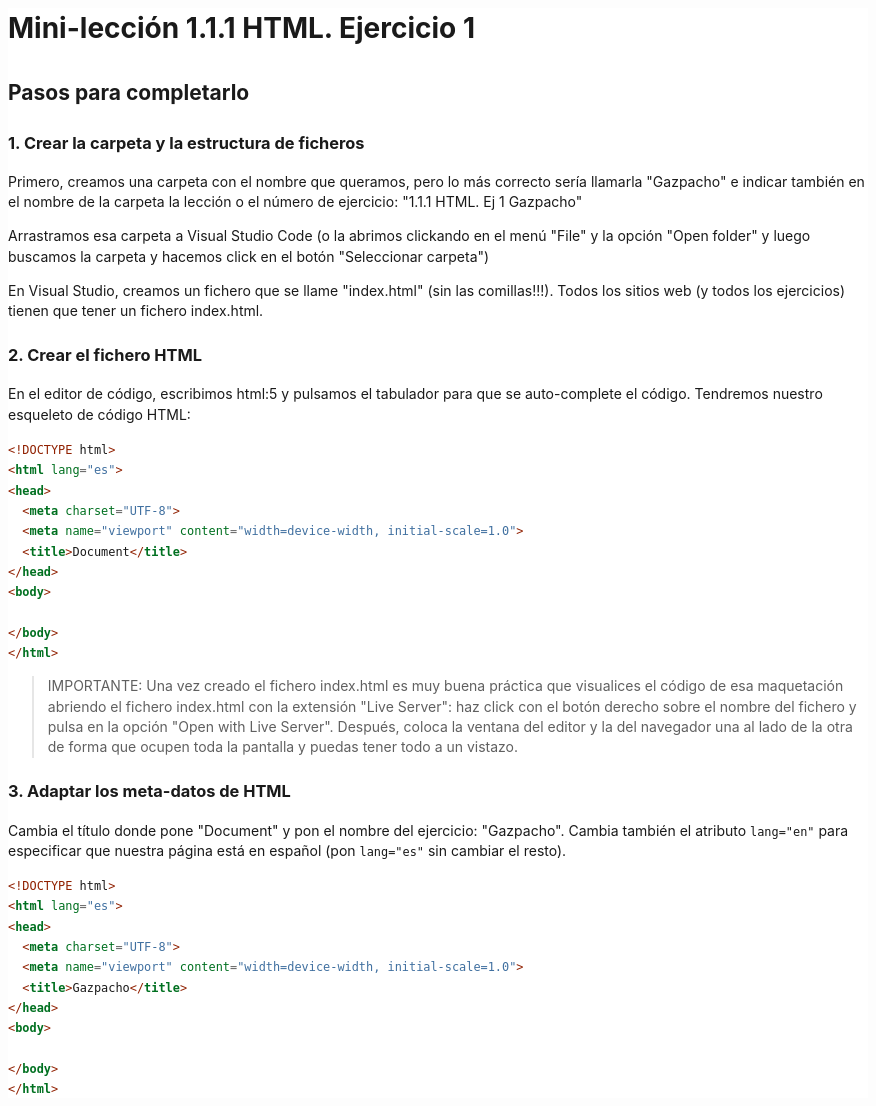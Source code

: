 # Mini-lección 1.1.1 HTML. Ejercicio 1

## Pasos para completarlo

### 1. Crear la carpeta y la estructura de ficheros

Primero, creamos una carpeta con el nombre que queramos, pero lo más correcto sería llamarla "Gazpacho" e indicar también en el nombre de la carpeta la lección o el número de ejercicio: "1.1.1 HTML. Ej 1 Gazpacho"

Arrastramos esa carpeta a Visual Studio Code (o la abrimos clickando en el menú "File" y la opción "Open folder" y luego buscamos la carpeta y hacemos click en el botón "Seleccionar carpeta")

En Visual Studio, creamos un fichero que se llame "index.html" (sin las comillas!!!). Todos los sitios web (y todos los ejercicios) tienen que tener un fichero index.html.

### 2. Crear el fichero HTML

En el editor de código, escribimos html:5 y pulsamos el tabulador para que se auto-complete el código. Tendremos nuestro esqueleto de código HTML:

```html
<!DOCTYPE html>
<html lang="es">
<head>
  <meta charset="UTF-8">
  <meta name="viewport" content="width=device-width, initial-scale=1.0">
  <title>Document</title>
</head>
<body>
  
</body>
</html>
```

> IMPORTANTE: Una vez creado el fichero index.html es muy buena práctica que visualices el código de esa maquetación abriendo el fichero index.html con la extensión "Live Server": haz click con el botón derecho sobre el nombre del fichero y pulsa en la opción "Open with Live Server". Después, coloca la ventana del editor y la del navegador una al lado de la otra de forma que ocupen toda la pantalla y puedas tener todo a un vistazo.

### 3. Adaptar los meta-datos de HTML

Cambia el título donde pone "Document" y pon el nombre del ejercicio: "Gazpacho". Cambia también el atributo `lang="en"` para especificar que nuestra página está en español (pon `lang="es"` sin cambiar el resto).

```html
<!DOCTYPE html>
<html lang="es">
<head>
  <meta charset="UTF-8">
  <meta name="viewport" content="width=device-width, initial-scale=1.0">
  <title>Gazpacho</title>
</head>
<body>
  
</body>
</html>
```
